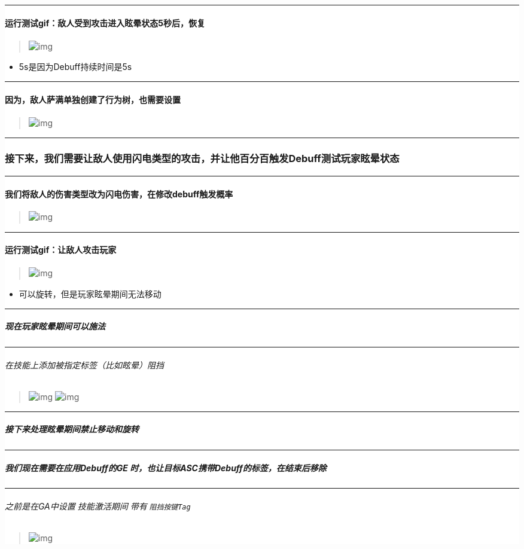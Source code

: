 
------

#### 运行测试gif：敌人受到攻击进入眩晕状态5秒后，恢复
>![img](https://api2.mubu.com/v3/document_image/25165450_b7ec4efb-7b6c-409b-9623-bec20694c3cc.png)

- 5s是因为Debuff持续时间是5s


------

#### 因为，敌人萨满单独创建了行为树，也需要设置
>![img](https://api2.mubu.com/v3/document_image/25165450_dba01d1c-26b0-4d5c-cdbd-f165ada841d9.png)


------

### 接下来，我们需要让敌人使用闪电类型的攻击，并让他百分百触发Debuff测试玩家眩晕状态


------

#### 我们将敌人的伤害类型改为闪电伤害，在修改debuff触发概率
>![img](https://api2.mubu.com/v3/document_image/25165450_ced12084-d5ef-4544-aa09-778be1b18077.png)


------

#### 运行测试gif：让敌人攻击玩家
>![img](https://api2.mubu.com/v3/document_image/25165450_b76ae291-d8ae-4bd2-cdfe-91bd308faad0.png)

- 可以旋转，但是玩家眩晕期间无法移动


------

##### 现在玩家眩晕期间可以施法


------

###### 在技能上添加被指定标签（比如眩晕）阻挡
>![img](https://api2.mubu.com/v3/document_image/25165450_3994e17f-338e-4e0b-92f8-76049aafd301.png)
>![img](https://api2.mubu.com/v3/document_image/25165450_4bdf17f2-bb60-42d2-98c0-011af4c6b752.png)


------

##### 接下来处理眩晕期间禁止移动和旋转


------

##### 我们现在需要在应用Debuff的GE 时，也让目标ASC携带Debuff的标签，在结束后移除


------

###### 之前是在GA中设置 技能激活期间 带有 `阻挡按键Tag` 
>![img](https://api2.mubu.com/v3/document_image/25165450_e9769ab1-8957-4fd3-ef13-4d720149c37c.png)
